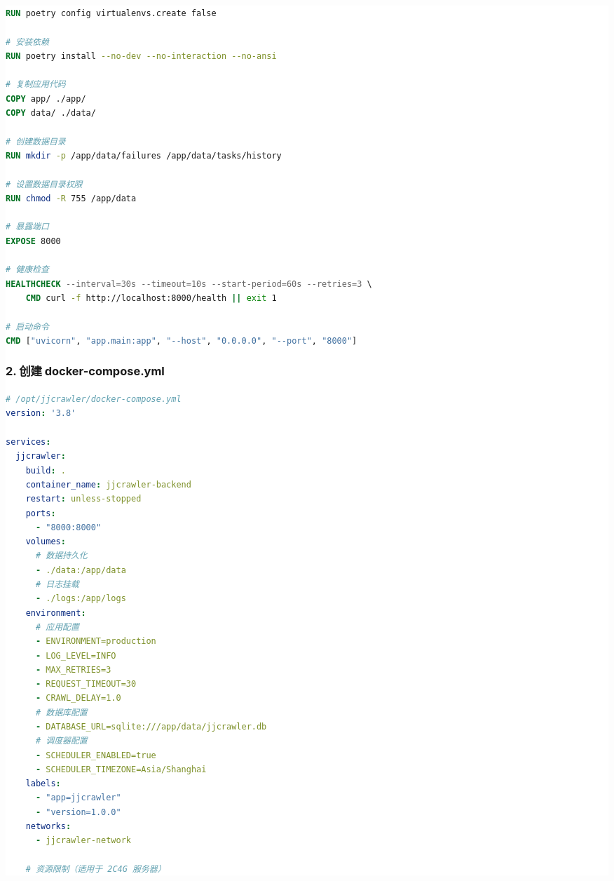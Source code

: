 ```dockerfile
RUN poetry config virtualenvs.create false

# 安装依赖
RUN poetry install --no-dev --no-interaction --no-ansi

# 复制应用代码
COPY app/ ./app/
COPY data/ ./data/

# 创建数据目录
RUN mkdir -p /app/data/failures /app/data/tasks/history

# 设置数据目录权限
RUN chmod -R 755 /app/data

# 暴露端口
EXPOSE 8000

# 健康检查
HEALTHCHECK --interval=30s --timeout=10s --start-period=60s --retries=3 \
    CMD curl -f http://localhost:8000/health || exit 1

# 启动命令
CMD ["uvicorn", "app.main:app", "--host", "0.0.0.0", "--port", "8000"]
```

### 2. 创建 docker-compose.yml

```yaml
# /opt/jjcrawler/docker-compose.yml
version: '3.8'

services:
  jjcrawler:
    build: .
    container_name: jjcrawler-backend
    restart: unless-stopped
    ports:
      - "8000:8000"
    volumes:
      # 数据持久化
      - ./data:/app/data
      # 日志挂载
      - ./logs:/app/logs
    environment:
      # 应用配置
      - ENVIRONMENT=production
      - LOG_LEVEL=INFO
      - MAX_RETRIES=3
      - REQUEST_TIMEOUT=30
      - CRAWL_DELAY=1.0
      # 数据库配置
      - DATABASE_URL=sqlite:///app/data/jjcrawler.db
      # 调度器配置
      - SCHEDULER_ENABLED=true
      - SCHEDULER_TIMEZONE=Asia/Shanghai
    labels:
      - "app=jjcrawler"
      - "version=1.0.0"
    networks:
      - jjcrawler-network
    
    # 资源限制（适用于 2C4G 服务器）
```